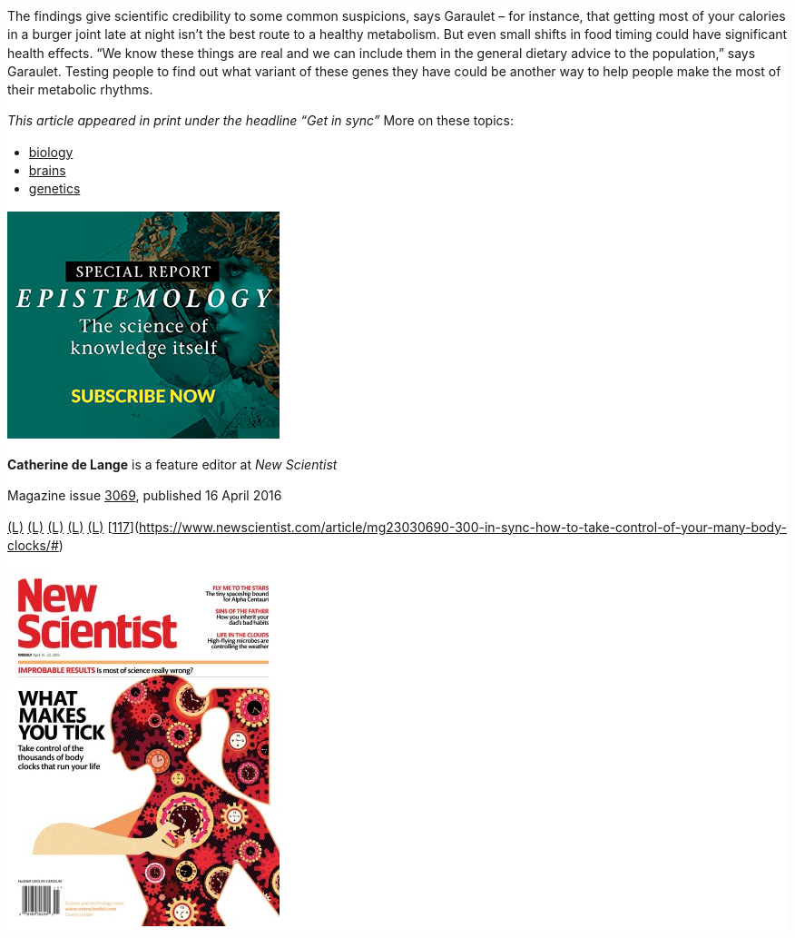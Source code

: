 The findings give scientific credibility to some common suspicions, says Garaulet – for instance, that getting most of your calories in a burger joint late at night isn’t the best route to a healthy metabolism. But even small shifts in food timing could have significant health effects. “We know these things are real and we can include them in the general dietary advice to the population,” says Garaulet. Testing people to find out what variant of these genes they have could be another way to help people make the most of their metabolic rhythms.

*This article appeared in print under the headline “Get in sync”*
More on these topics:

- [biology](https://www.newscientist.com/article-topic/biology/)
- [brains](https://www.newscientist.com/article-topic/brains/)
- [genetics](https://www.newscientist.com/article-topic/genetics/)

[![q1-sub](../_resources/6c21ab71f020ff1651bb79e98029e81e.jpg)](http://subscription.newscientist.com/packages/newscientist.php?promCode=9698&packageCodes=TPA&offerCode=Q&intcmp=NSNS|Subs|2017-Global-boxad-Q1-mug)

**Catherine de Lange** is a feature editor at *New Scientist*

Magazine issue [3069](https://www.newscientist.com/issue/3069/), published 16 April 2016

 [(L)](https://www.newscientist.com/article/mg23030690-300-in-sync-how-to-take-control-of-your-many-body-clocks/#)  [(L)](https://www.newscientist.com/article/mg23030690-300-in-sync-how-to-take-control-of-your-many-body-clocks/#)  [(L)](https://www.newscientist.com/article/mg23030690-300-in-sync-how-to-take-control-of-your-many-body-clocks/#)  [(L)](https://www.newscientist.com/article/mg23030690-300-in-sync-how-to-take-control-of-your-many-body-clocks/#)  [(L)](https://www.newscientist.com/article/mg23030690-300-in-sync-how-to-take-control-of-your-many-body-clocks/#)  [[117](https://www.newscientist.com/article/mg23030690-300-in-sync-how-to-take-control-of-your-many-body-clocks/#)](https://www.newscientist.com/article/mg23030690-300-in-sync-how-to-take-control-of-your-many-body-clocks/#)

[![nsc_20160416x-300x395.jpg](../_resources/68a9779c7767ca05764428866a1d435c.jpg)](https://www.newscientist.com/issue/3069/)
